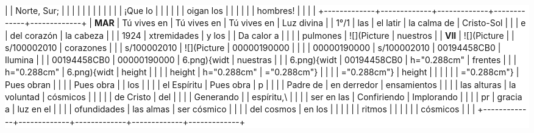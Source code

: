 |             | Norte, Sur; |             |             |             |
|             |             |             |             |             |
|             | ¡Que lo     |             |             |             |
|             | oigan los   |             |             |             |
|             | hombres!    |             |             |             |
+-------------+-------------+-------------+-------------+-------------+
| **MAR**     | Tú vives en | Tú vives en | Tú vives en | Luz divina  |
| 1°/1        | las         | el latir    | la calma de | Cristo-Sol  |
|             | e           | del corazón | la cabeza   |             |
| 1924        | xtremidades | y los       |             | Da calor a  |
|             |             | pulmones    | ![](Picture | nuestros    |
| **VII**     | ![](Picture |             | s/100002010 | corazones   |
|             | s/100002010 | ![](Picture | 00000190000 |             |
|             | 00000190000 | s/100002010 | 00194458CB0 | Ilumina     |
|             | 00194458CB0 | 00000190000 | 6.png){widt | nuestras    |
|             | 6.png){widt | 00194458CB0 | h="0.288cm" | frentes     |
|             | h="0.288cm" | 6.png){widt | height      |             |
|             | height      | h="0.288cm" | ="0.288cm"} |             |
|             | ="0.288cm"} | height      |             |             |
|             |             | ="0.288cm"} | Pues obran  |             |
|             | Pues obra   |             | los         |             |
|             | el Espíritu | Pues obra   | p           |             |
|             | Padre de    | en derredor | ensamientos |             |
|             | las alturas | la voluntad | cósmicos    |             |
|             |             | de Cristo   | del         |             |
|             | Generando   |             | espíritu,\  |             |
|             | ser en las  | Confiriendo | Implorando  |             |
|             | pr          | gracia a    | luz en el   |             |
|             | ofundidades | las almas   | ser cósmico |             |
|             | del cosmos  | en los      |             |             |
|             |             | ritmos      |             |             |
|             |             | cósmicos    |             |             |
+-------------+-------------+-------------+-------------+-------------+
